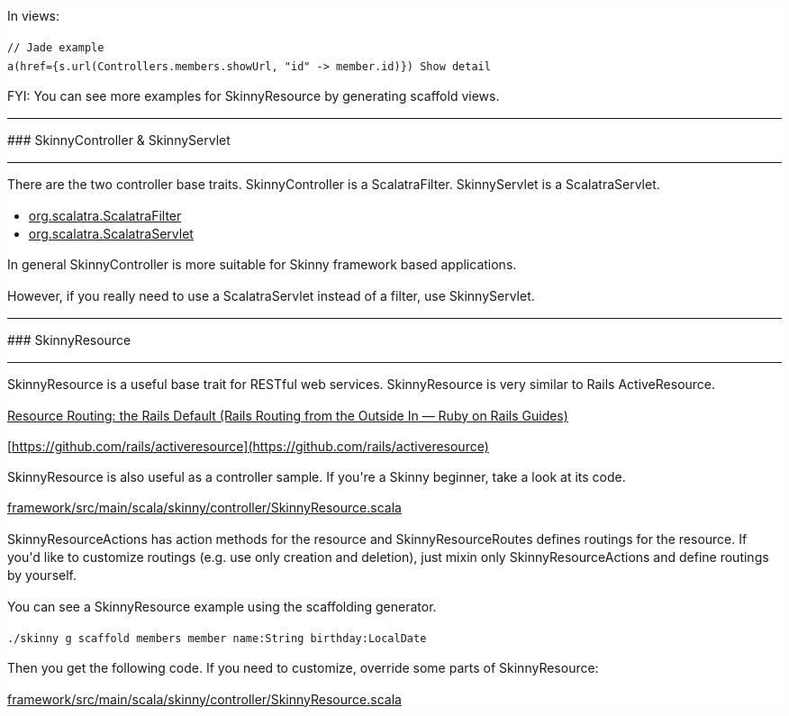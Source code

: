 In views:

```
// Jade example
a(href={s.url(Controllers.members.showUrl, "id" -> member.id)}) Show detail

```

FYI: You can see more examples for SkinnyResource by generating scaffold views.


<hr/>
### SkinnyController & SkinnyServlet
<hr/>

There are the two controller base traits. SkinnyController is a ScalatraFilter. SkinnyServlet is a ScalatraServlet.

- [org.scalatra.ScalatraFilter]((http://www.scalatra.org/2.3/api/index.html#org.scalatra.ScalatraFilter))
- [org.scalatra.ScalatraServlet]((http://www.scalatra.org/2.3/api/index.html#org.scalatra.ScalatraServlet))

In general SkinnyController is more suitable for Skinny framework based applications.

However, if you really need to use a ScalatraServlet instead of a filter, use SkinnyServlet.

<hr/>
### SkinnyResource
<hr/>

SkinnyResource is a useful base trait for RESTful web services. SkinnyResource is very similar to Rails ActiveResource.

[Resource Routing: the Rails Default (Rails Routing from the Outside In — Ruby on Rails Guides)](http://guides.rubyonrails.org/routing.html#resource-routing-the-rails-default)

[https://github.com/rails/activeresource](https://github.com/rails/activeresource)

SkinnyResource is also useful as a controller sample. If you're a Skinny beginner, take a look at its code.

[framework/src/main/scala/skinny/controller/SkinnyResource.scala](https://github.com/skinny-framework/skinny-framework/blob/master/framework/src/main/scala/skinny/controller/SkinnyResource.scala)

SkinnyResourceActions has action methods for the resource and SkinnyResourceRoutes defines routings for the resource.
If you'd like to customize routings (e.g. use only creation and deletion), just mixin only SkinnyResourceActions and define routings by yourself.

You can see a SkinnyResource example using the scaffolding generator.

```
./skinny g scaffold members member name:String birthday:LocalDate
```

Then you get the following code. If you need to customize, override some parts of SkinnyResource:

[framework/src/main/scala/skinny/controller/SkinnyResource.scala](https://github.com/skinny-framework/skinny-framework/blob/master/framework/src/main/scala/skinny/controller/SkinnyResource.scala)
